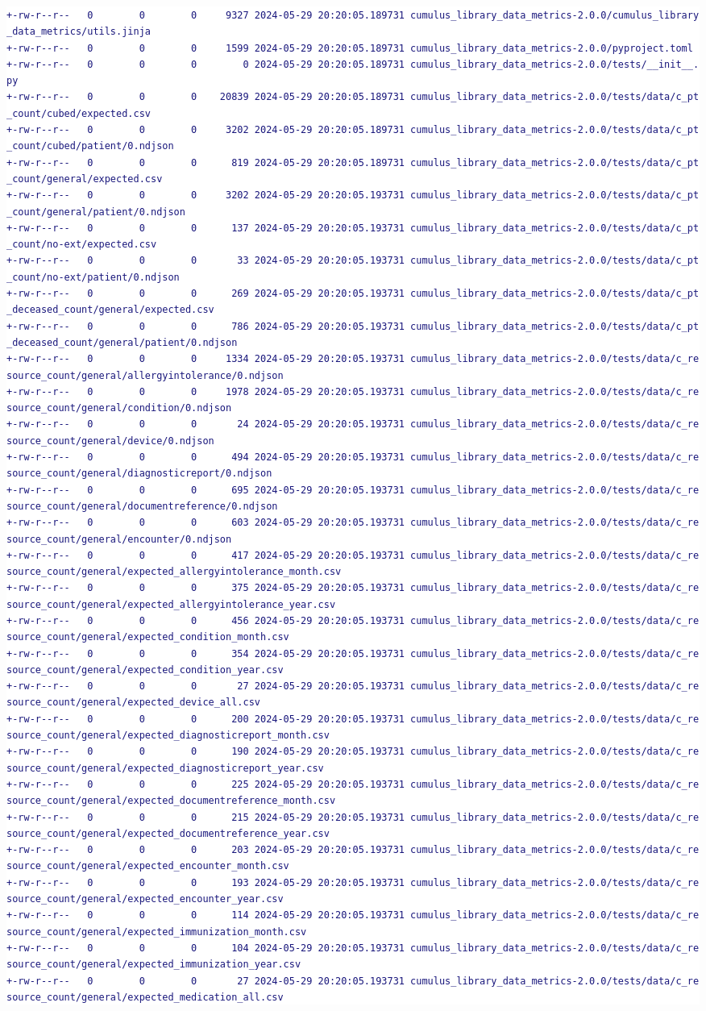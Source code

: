 ```diff
+-rw-r--r--   0        0        0     9327 2024-05-29 20:20:05.189731 cumulus_library_data_metrics-2.0.0/cumulus_library_data_metrics/utils.jinja
+-rw-r--r--   0        0        0     1599 2024-05-29 20:20:05.189731 cumulus_library_data_metrics-2.0.0/pyproject.toml
+-rw-r--r--   0        0        0        0 2024-05-29 20:20:05.189731 cumulus_library_data_metrics-2.0.0/tests/__init__.py
+-rw-r--r--   0        0        0    20839 2024-05-29 20:20:05.189731 cumulus_library_data_metrics-2.0.0/tests/data/c_pt_count/cubed/expected.csv
+-rw-r--r--   0        0        0     3202 2024-05-29 20:20:05.189731 cumulus_library_data_metrics-2.0.0/tests/data/c_pt_count/cubed/patient/0.ndjson
+-rw-r--r--   0        0        0      819 2024-05-29 20:20:05.189731 cumulus_library_data_metrics-2.0.0/tests/data/c_pt_count/general/expected.csv
+-rw-r--r--   0        0        0     3202 2024-05-29 20:20:05.193731 cumulus_library_data_metrics-2.0.0/tests/data/c_pt_count/general/patient/0.ndjson
+-rw-r--r--   0        0        0      137 2024-05-29 20:20:05.193731 cumulus_library_data_metrics-2.0.0/tests/data/c_pt_count/no-ext/expected.csv
+-rw-r--r--   0        0        0       33 2024-05-29 20:20:05.193731 cumulus_library_data_metrics-2.0.0/tests/data/c_pt_count/no-ext/patient/0.ndjson
+-rw-r--r--   0        0        0      269 2024-05-29 20:20:05.193731 cumulus_library_data_metrics-2.0.0/tests/data/c_pt_deceased_count/general/expected.csv
+-rw-r--r--   0        0        0      786 2024-05-29 20:20:05.193731 cumulus_library_data_metrics-2.0.0/tests/data/c_pt_deceased_count/general/patient/0.ndjson
+-rw-r--r--   0        0        0     1334 2024-05-29 20:20:05.193731 cumulus_library_data_metrics-2.0.0/tests/data/c_resource_count/general/allergyintolerance/0.ndjson
+-rw-r--r--   0        0        0     1978 2024-05-29 20:20:05.193731 cumulus_library_data_metrics-2.0.0/tests/data/c_resource_count/general/condition/0.ndjson
+-rw-r--r--   0        0        0       24 2024-05-29 20:20:05.193731 cumulus_library_data_metrics-2.0.0/tests/data/c_resource_count/general/device/0.ndjson
+-rw-r--r--   0        0        0      494 2024-05-29 20:20:05.193731 cumulus_library_data_metrics-2.0.0/tests/data/c_resource_count/general/diagnosticreport/0.ndjson
+-rw-r--r--   0        0        0      695 2024-05-29 20:20:05.193731 cumulus_library_data_metrics-2.0.0/tests/data/c_resource_count/general/documentreference/0.ndjson
+-rw-r--r--   0        0        0      603 2024-05-29 20:20:05.193731 cumulus_library_data_metrics-2.0.0/tests/data/c_resource_count/general/encounter/0.ndjson
+-rw-r--r--   0        0        0      417 2024-05-29 20:20:05.193731 cumulus_library_data_metrics-2.0.0/tests/data/c_resource_count/general/expected_allergyintolerance_month.csv
+-rw-r--r--   0        0        0      375 2024-05-29 20:20:05.193731 cumulus_library_data_metrics-2.0.0/tests/data/c_resource_count/general/expected_allergyintolerance_year.csv
+-rw-r--r--   0        0        0      456 2024-05-29 20:20:05.193731 cumulus_library_data_metrics-2.0.0/tests/data/c_resource_count/general/expected_condition_month.csv
+-rw-r--r--   0        0        0      354 2024-05-29 20:20:05.193731 cumulus_library_data_metrics-2.0.0/tests/data/c_resource_count/general/expected_condition_year.csv
+-rw-r--r--   0        0        0       27 2024-05-29 20:20:05.193731 cumulus_library_data_metrics-2.0.0/tests/data/c_resource_count/general/expected_device_all.csv
+-rw-r--r--   0        0        0      200 2024-05-29 20:20:05.193731 cumulus_library_data_metrics-2.0.0/tests/data/c_resource_count/general/expected_diagnosticreport_month.csv
+-rw-r--r--   0        0        0      190 2024-05-29 20:20:05.193731 cumulus_library_data_metrics-2.0.0/tests/data/c_resource_count/general/expected_diagnosticreport_year.csv
+-rw-r--r--   0        0        0      225 2024-05-29 20:20:05.193731 cumulus_library_data_metrics-2.0.0/tests/data/c_resource_count/general/expected_documentreference_month.csv
+-rw-r--r--   0        0        0      215 2024-05-29 20:20:05.193731 cumulus_library_data_metrics-2.0.0/tests/data/c_resource_count/general/expected_documentreference_year.csv
+-rw-r--r--   0        0        0      203 2024-05-29 20:20:05.193731 cumulus_library_data_metrics-2.0.0/tests/data/c_resource_count/general/expected_encounter_month.csv
+-rw-r--r--   0        0        0      193 2024-05-29 20:20:05.193731 cumulus_library_data_metrics-2.0.0/tests/data/c_resource_count/general/expected_encounter_year.csv
+-rw-r--r--   0        0        0      114 2024-05-29 20:20:05.193731 cumulus_library_data_metrics-2.0.0/tests/data/c_resource_count/general/expected_immunization_month.csv
+-rw-r--r--   0        0        0      104 2024-05-29 20:20:05.193731 cumulus_library_data_metrics-2.0.0/tests/data/c_resource_count/general/expected_immunization_year.csv
+-rw-r--r--   0        0        0       27 2024-05-29 20:20:05.193731 cumulus_library_data_metrics-2.0.0/tests/data/c_resource_count/general/expected_medication_all.csv
```